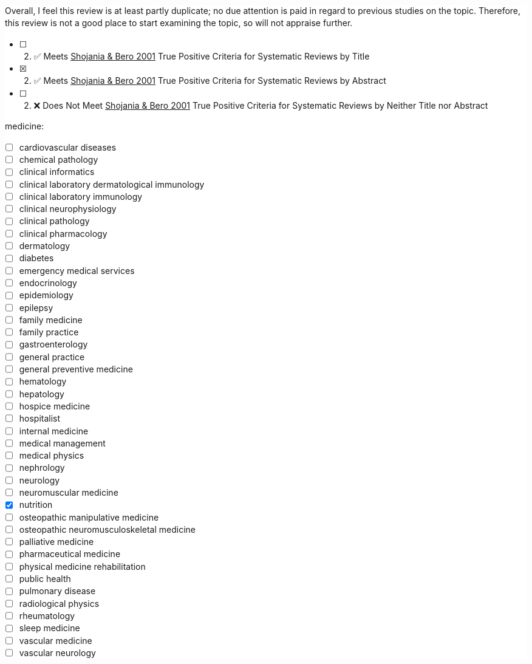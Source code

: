 Overall, I feel this review is at least partly duplicate; no due attention is paid in regard to previous studies on the topic. Therefore, this review is not a good place to start examining the topic, so will not appraise further.




[Tan201925862596]: https://doi.org/10.1080/10408398.2018.1461062 "Tan C, Zhao Y, Wang S. Is a vegetarian diet safe to follow during pregnancy? A systematic review and meta-analysis of observational studies. Crit Rev Food Sci Nutr. 2019;59(16):2586-2596. doi: 10.1080/10408398.2018.1461062. Epub 2019 Jan 11. PMID: 29621406."

[Piccoli2015623633]: https://doi.org/10.1111/1471-0528.13280 "Piccoli GB, Clari R, Vigotti FN, Leone F, Attini R, Cabiddu G, Mauro G, Castelluccia N, Colombi N, Capizzi I, Pani A, Todros T, Avagnina P. Vegan-vegetarian diets in pregnancy: danger or panacea? A systematic narrative review. BJOG. 2015 Apr;122(5):623-33. doi: 10.1111/1471-0528.13280. Epub 2015 Jan 20. PMID: 25600902."

[Oussalah202032833307]: https://doi.org/10.1016/j.clnu.2020.02.037 "Oussalah A, Levy J, Berthezène C, Alpers DH, Guéant JL. Health outcomes associated with vegetarian diets: An umbrella review of systematic reviews and meta-analyses. Clin Nutr. 2020 Nov;39(11):3283-3307. doi: 10.1016/j.clnu.2020.02.037. Epub 2020 Mar 11. PMID: 32204974."


- [ ] 2. ✅ Meets [Shojania & Bero 2001](https://www.researchgate.net/publication/11820967_Taking_Advantage_of_the_Explosion_of_Systematic_Reviews_An_Efficient_MEDLINE_Search_Strategy) True Positive Criteria for Systematic Reviews by Title
- [x] 2. ✅ Meets [Shojania & Bero 2001](https://www.researchgate.net/publication/11820967_Taking_Advantage_of_the_Explosion_of_Systematic_Reviews_An_Efficient_MEDLINE_Search_Strategy) True Positive Criteria for Systematic Reviews by Abstract
- [ ] 2. ❌ Does Not Meet [Shojania & Bero 2001](https://www.researchgate.net/publication/11820967_Taking_Advantage_of_the_Explosion_of_Systematic_Reviews_An_Efficient_MEDLINE_Search_Strategy) True Positive Criteria for Systematic Reviews by Neither Title nor Abstract

medicine:
 - [ ] cardiovascular diseases
 - [ ] chemical pathology
 - [ ] clinical informatics
 - [ ] clinical laboratory dermatological immunology
 - [ ] clinical laboratory immunology
 - [ ] clinical neurophysiology
 - [ ] clinical pathology
 - [ ] clinical pharmacology
 - [ ] dermatology
 - [ ] diabetes
 - [ ] emergency medical services
 - [ ] endocrinology
 - [ ] epidemiology
 - [ ] epilepsy
 - [ ] family medicine
 - [ ] family practice
 - [ ] gastroenterology
 - [ ] general practice
 - [ ] general preventive medicine
 - [ ] hematology
 - [ ] hepatology
 - [ ] hospice medicine
 - [ ] hospitalist
 - [ ] internal medicine
 - [ ] medical management
 - [ ] medical physics
 - [ ] nephrology
 - [ ] neurology
 - [ ] neuromuscular medicine
 - [x] nutrition
 - [ ] osteopathic manipulative medicine
 - [ ] osteopathic neuromusculoskeletal medicine
 - [ ] palliative medicine
 - [ ] pharmaceutical medicine
 - [ ] physical medicine rehabilitation
 - [ ] public health
 - [ ] pulmonary disease
 - [ ] radiological physics
 - [ ] rheumatology
 - [ ] sleep medicine
 - [ ] vascular medicine
 - [ ] vascular neurology
